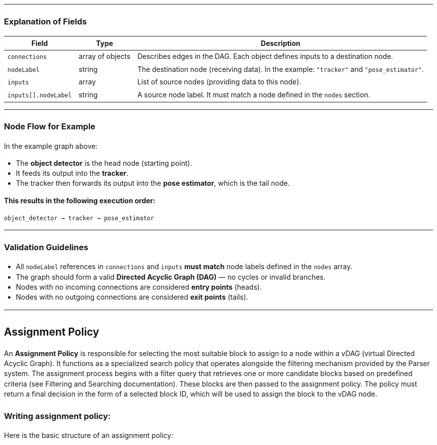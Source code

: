 
---

### Explanation of Fields

| Field                    | Type             | Description |
|--------------------------|------------------|-------------|
| `connections`            | array of objects | Describes edges in the DAG. Each object defines inputs to a destination node. |
| `nodeLabel`              | string           | The destination node (receiving data). In the example: `"tracker"` and `"pose_estimator"`. |
| `inputs`                 | array            | List of source nodes (providing data to this node). |
| `inputs[].nodeLabel`     | string           | A source node label. It must match a node defined in the `nodes` section. |

---

### Node Flow for Example

In the example graph above:

- The **object detector** is the head node (starting point).  
- It feeds its output into the **tracker**.
- The tracker then forwards its output into the **pose estimator**, which is the tail node.

**This results in the following execution order:**

```
object_detector → tracker → pose_estimator
```

---

### Validation Guidelines

- All `nodeLabel` references in `connections` and `inputs` **must match** node labels defined in the `nodes` array.
- The graph should form a valid **Directed Acyclic Graph (DAG)** — no cycles or invalid branches.
- Nodes with no incoming connections are considered **entry points** (heads).
- Nodes with no outgoing connections are considered **exit points** (tails).

---

## Assignment Policy

An **Assignment Policy** is responsible for selecting the most suitable block to assign to a node within a vDAG (virtual Directed Acyclic Graph). It functions as a specialized search policy that operates alongside the filtering mechanism provided by the Parser system. The assignment process begins with a filter query that retrieves one or more candidate blocks based on predefined criteria (see Filtering and Searching documentation). These blocks are then passed to the assignment policy. The policy must return a final decision in the form of a selected block ID, which will be used to assign the block to the vDAG node.

### Writing assignment policy:
Here is the basic structure of an assignment policy:
